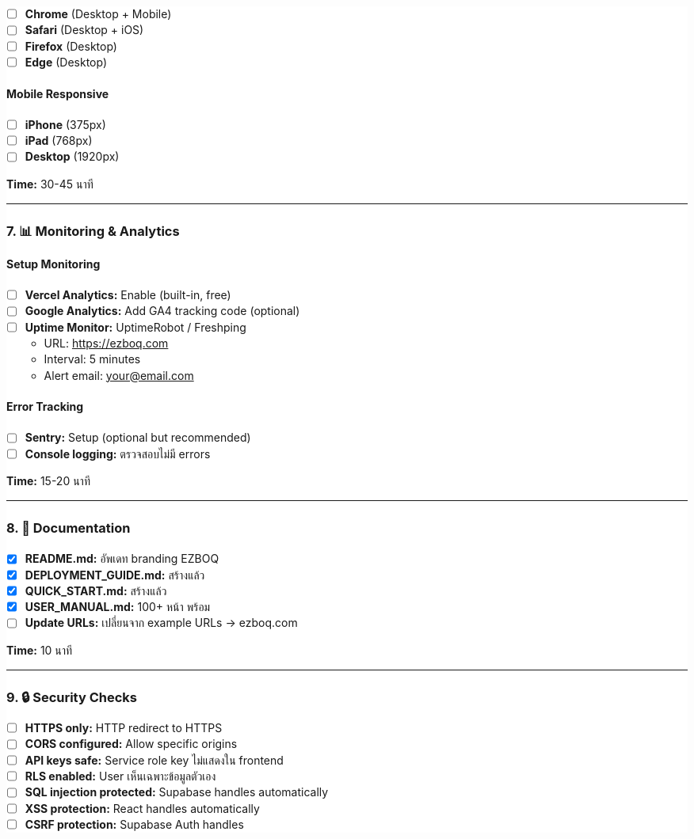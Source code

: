 - [ ] **Chrome** (Desktop + Mobile)
- [ ] **Safari** (Desktop + iOS)
- [ ] **Firefox** (Desktop)
- [ ] **Edge** (Desktop)

#### Mobile Responsive

- [ ] **iPhone** (375px)
- [ ] **iPad** (768px)
- [ ] **Desktop** (1920px)

**Time:** 30-45 นาที

---

### 7. 📊 Monitoring & Analytics

#### Setup Monitoring

- [ ] **Vercel Analytics:** Enable (built-in, free)
- [ ] **Google Analytics:** Add GA4 tracking code (optional)
- [ ] **Uptime Monitor:** UptimeRobot / Freshping
  - URL: https://ezboq.com
  - Interval: 5 minutes
  - Alert email: your@email.com

#### Error Tracking

- [ ] **Sentry:** Setup (optional but recommended)
- [ ] **Console logging:** ตรวจสอบไม่มี errors

**Time:** 15-20 นาที

---

### 8. 📝 Documentation

- [x] **README.md:** อัพเดท branding EZBOQ
- [x] **DEPLOYMENT_GUIDE.md:** สร้างแล้ว
- [x] **QUICK_START.md:** สร้างแล้ว
- [x] **USER_MANUAL.md:** 100+ หน้า พร้อม
- [ ] **Update URLs:** เปลี่ยนจาก example URLs → ezboq.com

**Time:** 10 นาที

---

### 9. 🔒 Security Checks

- [ ] **HTTPS only:** HTTP redirect to HTTPS
- [ ] **CORS configured:** Allow specific origins
- [ ] **API keys safe:** Service role key ไม่แสดงใน frontend
- [ ] **RLS enabled:** User เห็นเฉพาะข้อมูลตัวเอง
- [ ] **SQL injection protected:** Supabase handles automatically
- [ ] **XSS protection:** React handles automatically
- [ ] **CSRF protection:** Supabase Auth handles
